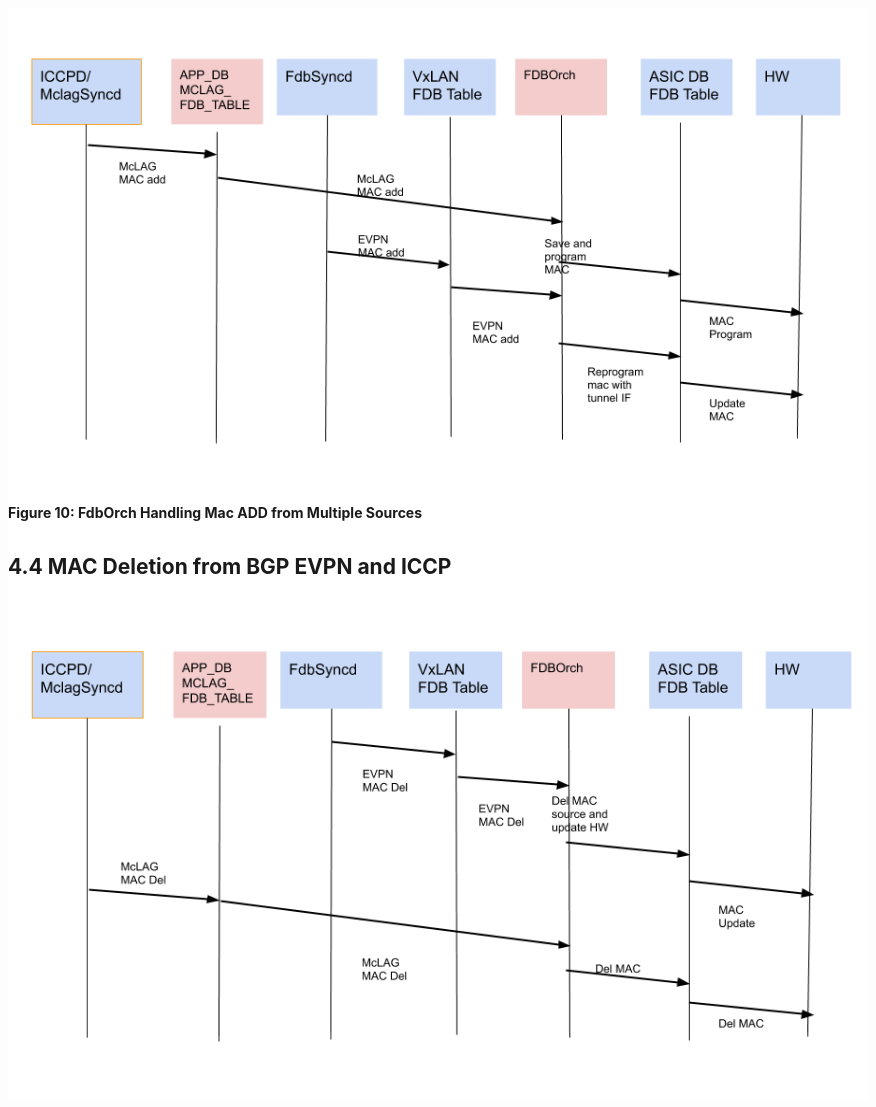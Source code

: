![FdbOrch Handling Mac ADD  from Multiple Sources](images/FdbOrchHandlingMacADDFromMultipleSources.png "FdbOrch Handling Mac ADD from Multiple Sources")

**Figure 10: FdbOrch Handling Mac ADD from Multiple Sources**
## 4.4 MAC Deletion from BGP EVPN and ICCP
![FdbOrch Handling Mac Del from Multiple Sources](images/FdbOrchHandlingMacDelFromMultipleSources.png "FdbOrch Handling Mac Del from Multiple Sources")
